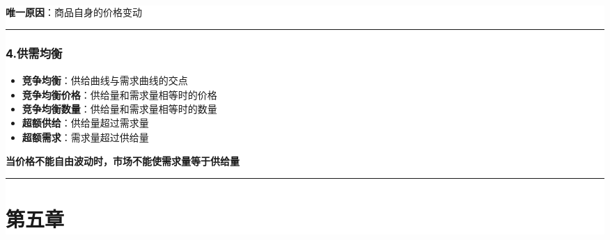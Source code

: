 **唯一原因**：商品自身的价格变动

-----------

### 4.供需均衡

* **竞争均衡**：供给曲线与需求曲线的交点
* **竞争均衡价格**：供给量和需求量相等时的价格
* **竞争均衡数量**：供给量和需求量相等时的数量
* **超额供给**：供给量超过需求量
* **超额需求**：需求量超过供给量

**当价格不能自由波动时，市场不能使需求量等于供给量**



---------

# 第五章 
